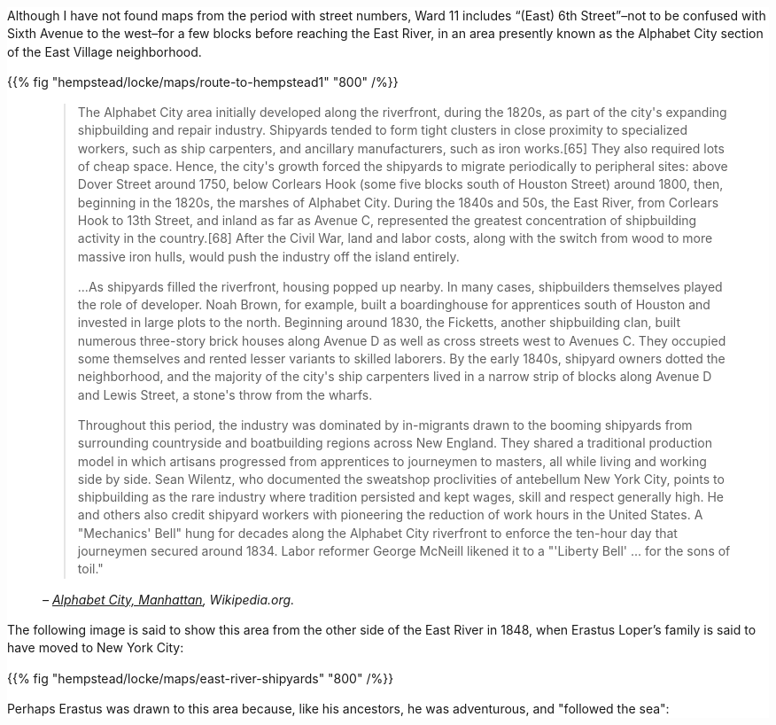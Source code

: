 Although I have not found maps from the period with street numbers, Ward 11 includes “(East) 6th Street”–not to be confused with Sixth Avenue to the west–for a few blocks before reaching the East River, in an area presently known as the Alphabet City section of the East Village neighborhood.

{{% fig "hempstead/locke/maps/route-to-hempstead1" "800" /%}}

<figure>

> The Alphabet City area initially developed along the riverfront, during the 1820s, as part of the city's expanding shipbuilding and repair industry. Shipyards tended to form tight clusters in close proximity to specialized workers, such as ship carpenters, and ancillary manufacturers, such as iron works.[65] They also required lots of cheap space. Hence, the city's growth forced the shipyards to migrate periodically to peripheral sites: above Dover Street around 1750, below Corlears Hook (some five blocks south of Houston Street) around 1800, then, beginning in the 1820s, the marshes of Alphabet City. During the 1840s and 50s, the East River, from Corlears Hook to 13th Street, and inland as far as Avenue C, represented the greatest concentration of shipbuilding activity in the country.[68] After the Civil War, land and labor costs, along with the switch from wood to more massive iron hulls, would push the industry off the island entirely.
>
> ...As shipyards filled the riverfront, housing popped up nearby. In many cases, shipbuilders themselves played the role of developer. Noah Brown, for example, built a boardinghouse for apprentices south of Houston and invested in large plots to the north. Beginning around 1830, the Ficketts, another shipbuilding clan, built numerous three-story brick houses along Avenue D as well as cross streets west to Avenues C. They occupied some themselves and rented lesser variants to skilled laborers. By the early 1840s, shipyard owners dotted the neighborhood, and the majority of the city's ship carpenters lived in a narrow strip of blocks along Avenue D and Lewis Street, a stone's throw from the wharfs.
>
>Throughout this period, the industry was dominated by in-migrants drawn to the booming shipyards from surrounding countryside and boatbuilding regions across New England. They shared a traditional production model in which artisans progressed from apprentices to journeymen to masters, all while living and working side by side. Sean Wilentz, who documented the sweatshop proclivities of antebellum New York City, points to shipbuilding as the rare industry where tradition persisted and kept wages, skill and respect generally high. He and others also credit shipyard workers with pioneering the reduction of work hours in the United States. A "Mechanics' Bell" hung for decades along the Alphabet City riverfront to enforce the ten-hour day that journeymen secured around 1834. Labor reformer George McNeill likened it to a "'Liberty Bell' ... for the sons of toil."

<figcaption>
<cite>

– [Alphabet City, Manhattan](https://en.wikipedia.org/wiki/Alphabet_City,_Manhattan), Wikipedia.org.

</cite> 
</figcaption>
</figure>

The following image is said to show this area from the other side of the East River in 1848, when Erastus Loper’s family is said to have moved to New York City:

{{% fig "hempstead/locke/maps/east-river-shipyards" "800" /%}}

Perhaps Erastus was drawn to this area because, like his ancestors, he was adventurous, and "followed the sea":
